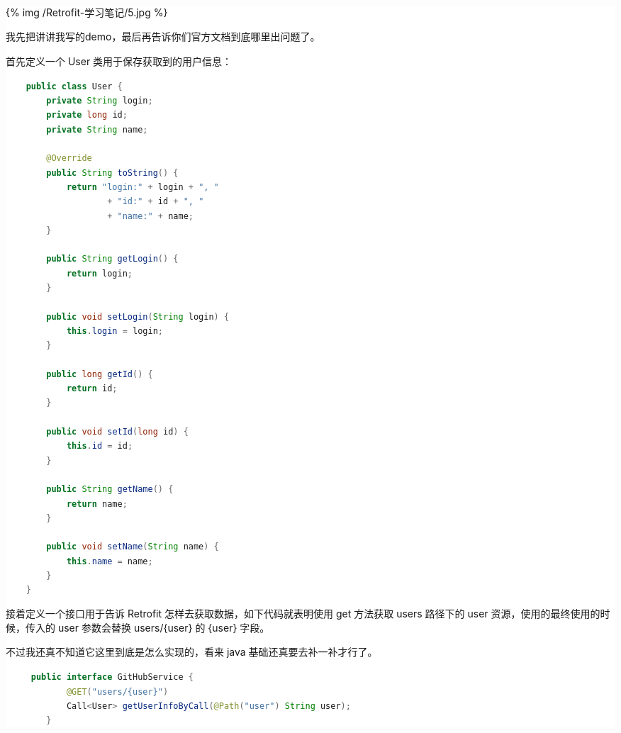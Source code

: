 {% img /Retrofit-学习笔记/5.jpg %}

我先把讲讲我写的demo，最后再告诉你们官方文档到底哪里出问题了。

首先定义一个 User 类用于保存获取到的用户信息：

```java
    public class User {
        private String login;
        private long id;
        private String name;

        @Override
        public String toString() {
            return "login:" + login + ", "
                    + "id:" + id + ", "
                    + "name:" + name;
        }

        public String getLogin() {
            return login;
        }

        public void setLogin(String login) {
            this.login = login;
        }

        public long getId() {
            return id;
        }

        public void setId(long id) {
            this.id = id;
        }

        public String getName() {
            return name;
        }

        public void setName(String name) {
            this.name = name;
        }
    }
```

接着定义一个接口用于告诉 Retrofit 怎样去获取数据，如下代码就表明使用 get 方法获取 users 路径下的 user 资源，使用的最终使用的时候，传入的 user 参数会替换 users/{user} 的 {user} 字段。

不过我还真不知道它这里到底是怎么实现的，看来 java 基础还真要去补一补才行了。

```java
     public interface GitHubService {
            @GET("users/{user}")
            Call<User> getUserInfoByCall(@Path("user") String user);
        }
```
